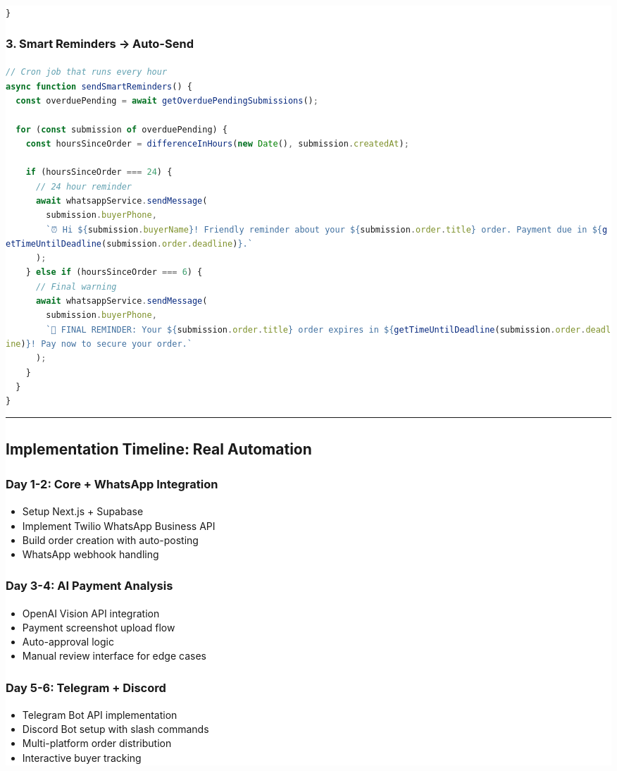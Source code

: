 ```typescript
}
```

### 3. Smart Reminders → Auto-Send
```typescript
// Cron job that runs every hour
async function sendSmartReminders() {
  const overduePending = await getOverduePendingSubmissions();
  
  for (const submission of overduePending) {
    const hoursSinceOrder = differenceInHours(new Date(), submission.createdAt);
    
    if (hoursSinceOrder === 24) {
      // 24 hour reminder
      await whatsappService.sendMessage(
        submission.buyerPhone,
        `⏰ Hi ${submission.buyerName}! Friendly reminder about your ${submission.order.title} order. Payment due in ${getTimeUntilDeadline(submission.order.deadline)}.`
      );
    } else if (hoursSinceOrder === 6) {
      // Final warning
      await whatsappService.sendMessage(
        submission.buyerPhone,
        `🚨 FINAL REMINDER: Your ${submission.order.title} order expires in ${getTimeUntilDeadline(submission.order.deadline)}! Pay now to secure your order.`
      );
    }
  }
}
```

---

## Implementation Timeline: Real Automation

### Day 1-2: Core + WhatsApp Integration
- Setup Next.js + Supabase
- Implement Twilio WhatsApp Business API
- Build order creation with auto-posting
- WhatsApp webhook handling

### Day 3-4: AI Payment Analysis
- OpenAI Vision API integration  
- Payment screenshot upload flow
- Auto-approval logic
- Manual review interface for edge cases

### Day 5-6: Telegram + Discord
- Telegram Bot API implementation
- Discord Bot setup with slash commands
- Multi-platform order distribution
- Interactive buyer tracking
